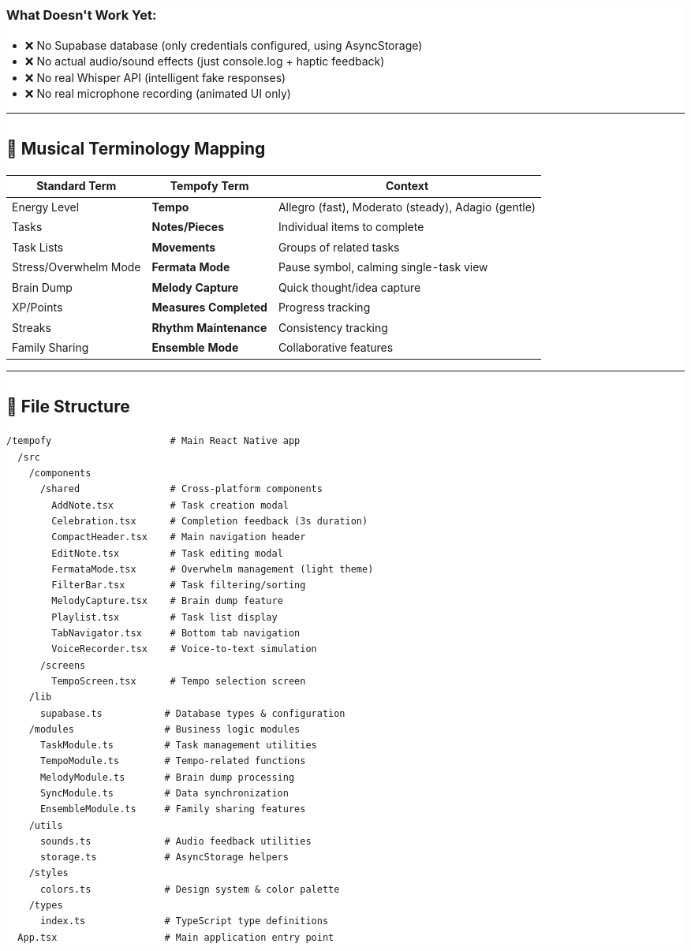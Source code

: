 ### What Doesn't Work Yet:
- ❌ No Supabase database (only credentials configured, using AsyncStorage)
- ❌ No actual audio/sound effects (just console.log + haptic feedback)
- ❌ No real Whisper API (intelligent fake responses)
- ❌ No real microphone recording (animated UI only)

---

## 🎵 Musical Terminology Mapping

| Standard Term | Tempofy Term | Context |
|---------------|--------------|---------|
| Energy Level | **Tempo** | Allegro (fast), Moderato (steady), Adagio (gentle) |
| Tasks | **Notes/Pieces** | Individual items to complete |
| Task Lists | **Movements** | Groups of related tasks |
| Stress/Overwhelm Mode | **Fermata Mode** | Pause symbol, calming single-task view |
| Brain Dump | **Melody Capture** | Quick thought/idea capture |
| XP/Points | **Measures Completed** | Progress tracking |
| Streaks | **Rhythm Maintenance** | Consistency tracking |
| Family Sharing | **Ensemble Mode** | Collaborative features |

---

## 📁 File Structure

```
/tempofy                     # Main React Native app
  /src
    /components
      /shared                # Cross-platform components
        AddNote.tsx          # Task creation modal
        Celebration.tsx      # Completion feedback (3s duration)
        CompactHeader.tsx    # Main navigation header
        EditNote.tsx         # Task editing modal
        FermataMode.tsx      # Overwhelm management (light theme)
        FilterBar.tsx        # Task filtering/sorting
        MelodyCapture.tsx    # Brain dump feature
        Playlist.tsx         # Task list display
        TabNavigator.tsx     # Bottom tab navigation
        VoiceRecorder.tsx    # Voice-to-text simulation
      /screens
        TempoScreen.tsx      # Tempo selection screen
    /lib
      supabase.ts           # Database types & configuration
    /modules                # Business logic modules
      TaskModule.ts         # Task management utilities
      TempoModule.ts        # Tempo-related functions
      MelodyModule.ts       # Brain dump processing
      SyncModule.ts         # Data synchronization
      EnsembleModule.ts     # Family sharing features
    /utils
      sounds.ts             # Audio feedback utilities
      storage.ts            # AsyncStorage helpers
    /styles
      colors.ts             # Design system & color palette
    /types
      index.ts              # TypeScript type definitions
  App.tsx                   # Main application entry point
```